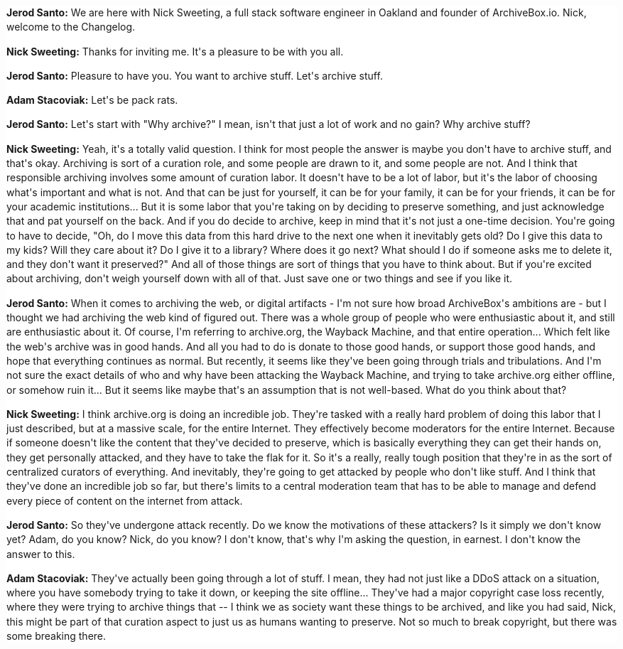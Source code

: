 **Jerod Santo:** We are here with Nick Sweeting, a full stack software engineer in Oakland and founder of ArchiveBox.io. Nick, welcome to the Changelog.

**Nick Sweeting:** Thanks for inviting me. It's a pleasure to be with you all.

**Jerod Santo:** Pleasure to have you. You want to archive stuff. Let's archive stuff.

**Adam Stacoviak:** Let's be pack rats.

**Jerod Santo:** Let's start with "Why archive?" I mean, isn't that just a lot of work and no gain? Why archive stuff?

**Nick Sweeting:** Yeah, it's a totally valid question. I think for most people the answer is maybe you don't have to archive stuff, and that's okay. Archiving is sort of a curation role, and some people are drawn to it, and some people are not. And I think that responsible archiving involves some amount of curation labor. It doesn't have to be a lot of labor, but it's the labor of choosing what's important and what is not. And that can be just for yourself, it can be for your family, it can be for your friends, it can be for your academic institutions... But it is some labor that you're taking on by deciding to preserve something, and just acknowledge that and pat yourself on the back. And if you do decide to archive, keep in mind that it's not just a one-time decision. You're going to have to decide, "Oh, do I move this data from this hard drive to the next one when it inevitably gets old? Do I give this data to my kids? Will they care about it? Do I give it to a library? Where does it go next? What should I do if someone asks me to delete it, and they don't want it preserved?" And all of those things are sort of things that you have to think about. But if you're excited about archiving, don't weigh yourself down with all of that. Just save one or two things and see if you like it.

**Jerod Santo:** When it comes to archiving the web, or digital artifacts - I'm not sure how broad ArchiveBox's ambitions are - but I thought we had archiving the web kind of figured out. There was a whole group of people who were enthusiastic about it, and still are enthusiastic about it. Of course, I'm referring to archive.org, the Wayback Machine, and that entire operation... Which felt like the web's archive was in good hands. And all you had to do is donate to those good hands, or support those good hands, and hope that everything continues as normal. But recently, it seems like they've been going through trials and tribulations. And I'm not sure the exact details of who and why have been attacking the Wayback Machine, and trying to take archive.org either offline, or somehow ruin it... But it seems like maybe that's an assumption that is not well-based. What do you think about that?

**Nick Sweeting:** I think archive.org is doing an incredible job. They're tasked with a really hard problem of doing this labor that I just described, but at a massive scale, for the entire Internet. They effectively become moderators for the entire Internet. Because if someone doesn't like the content that they've decided to preserve, which is basically everything they can get their hands on, they get personally attacked, and they have to take the flak for it. So it's a really, really tough position that they're in as the sort of centralized curators of everything. And inevitably, they're going to get attacked by people who don't like stuff. And I think that they've done an incredible job so far, but there's limits to a central moderation team that has to be able to manage and defend every piece of content on the internet from attack.

**Jerod Santo:** So they've undergone attack recently. Do we know the motivations of these attackers? Is it simply we don't know yet? Adam, do you know? Nick, do you know? I don't know, that's why I'm asking the question, in earnest. I don't know the answer to this.

**Adam Stacoviak:** They've actually been going through a lot of stuff. I mean, they had not just like a DDoS attack on a situation, where you have somebody trying to take it down, or keeping the site offline... They've had a major copyright case loss recently, where they were trying to archive things that -- I think we as society want these things to be archived, and like you had said, Nick, this might be part of that curation aspect to just us as humans wanting to preserve. Not so much to break copyright, but there was some breaking there.
